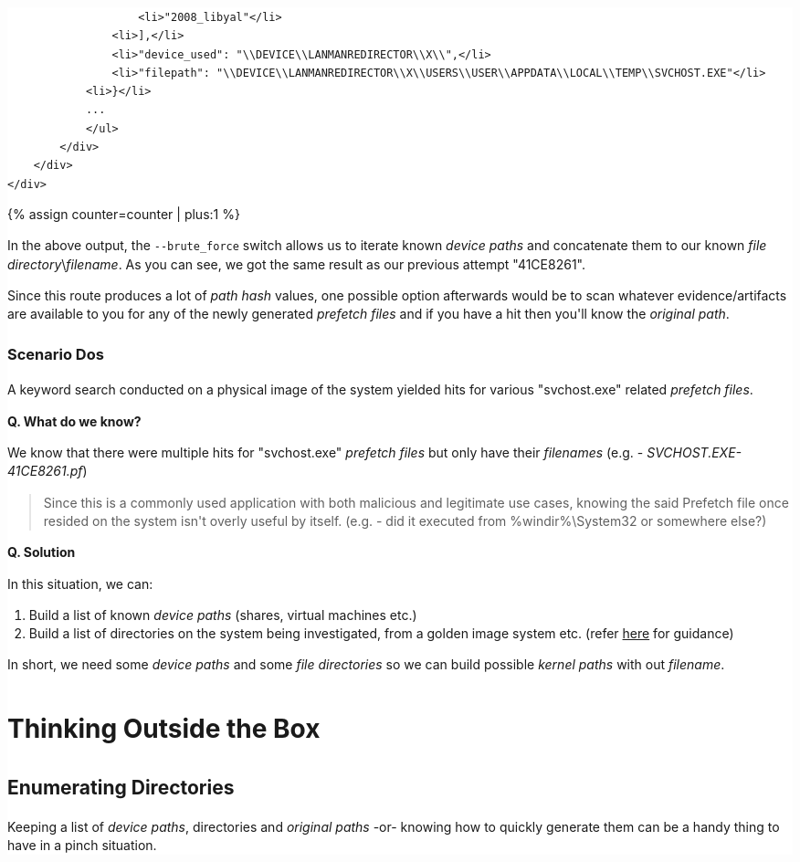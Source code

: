 				        <li>"2008_libyal"</li>
				    <li>],</li>
				    <li>"device_used": "\\DEVICE\\LANMANREDIRECTOR\\X\\",</li>
				    <li>"filepath": "\\DEVICE\\LANMANREDIRECTOR\\X\\USERS\\USER\\APPDATA\\LOCAL\\TEMP\\SVCHOST.EXE"</li>
				<li>}</li>
				...
				</ul>
			</div>
		</div>
	</div>
</div>
{% assign counter=counter | plus:1 %}

In the above output, the `--brute_force` switch allows us to iterate known _device paths_ and concatenate them to our known _file directory_\\_filename_. As you can see, we got the same result as our previous attempt "41CE8261".

Since this route produces a lot of _path hash_ values, one possible option afterwards would be to scan whatever evidence/artifacts are available to you for any of the newly generated _prefetch files_ and if you have a hit then you'll know the _original path_.


### Scenario Dos

A keyword search conducted on a physical image of the system yielded hits for various "svchost.exe" related _prefetch files_. 

**Q. What do we know?**

We know that there were multiple hits for "svchost.exe" _prefetch files_ but only have their _filenames_ (e.g. - _SVCHOST.EXE-41CE8261.pf_)

> Since this is a commonly used application with both malicious and legitimate use cases, knowing the said Prefetch file once resided on the system isn't overly useful by itself. (e.g. - did it executed from %windir%\System32 or somewhere else?)

**Q. Solution**

In this situation, we can:

1. Build a list of known _device paths_ (shares, virtual machines etc.)
1. Build a list of directories on the system being investigated, from a golden image system etc. (refer [here](#enumerating-directories) for guidance)

In short, we need some _device paths_ and some _file directories_ so we can build possible _kernel paths_ with out _filename_.

# Thinking Outside the Box

## Enumerating Directories

Keeping a list of _device paths_, directories and _original paths_ -or- knowing how to quickly generate them can be a handy thing to have in a pinch situation.
